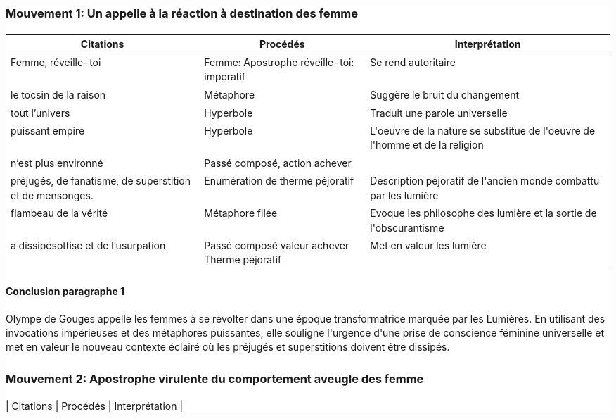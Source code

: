 ### Mouvement 1: Un appelle à la réaction à destination des femme

| Citations                                                                                                    | Procédés                                                                                   | Interprétation                                                              |
| ------------------------------------------------------------------------------------------------------------ | ------------------------------------------------------------------------------------------ | --------------------------------------------------------------------------- |
| Femme, réveille-toi                                              | Femme: Apostrophe réveille-toi: imperatif | Se rend autoritaire                                                         |
| le tocsin de la raison                                                                                       | Métaphore                                                                                  | Suggère le bruit du changement                                              |
| tout l’univers                                                                                               | Hyperbole                                                                                  | Traduit une parole universelle                                              |
| puissant empire                                                                                              | Hyperbole                                                                                  | L'oeuvre de la nature se substitue de l'oeuvre de l'homme et de la religion |
| n’est plus environné | Passé composé, action achever                                                              |                                                                             |
| préjugés, de fanatisme, de superstition et de mensonges.                                                     | Enumération de therme péjoratif                                                            | Description péjoratif de l'ancien monde combattu par les lumière            |
| flambeau de la vérité                                                                                        | Métaphore filée                                                                            | Evoque les philosophe des lumière et la sortie de l'obscurantisme           |
| a dissipésottise et de l’usurpation                                                           | Passé composé valeur achever Therme péjoratif                                    | Met en valeur les lumière                                                   |

#### Conclusion paragraphe 1 
Olympe de Gouges appelle les femmes à se révolter dans une époque transformatrice marquée par les Lumières. En utilisant des invocations impérieuses et des métaphores puissantes, elle souligne l'urgence d'une prise de conscience féminine universelle et met en valeur le nouveau contexte éclairé où les préjugés et superstitions doivent être dissipés.
### Mouvement 2: Apostrophe virulente du comportement aveugle des femme 

| Citations                                                                                                                                                                                                                                                           | Procédés                                                                                                                                                                                                                                                                                                                                                                      | Interprétation                                                                                                                                                                                                                                                                                                                                                                                                                                                                                                                                                                                                                                                                                                                                                                                                                                                                                                                                                                                                                                                                                        |